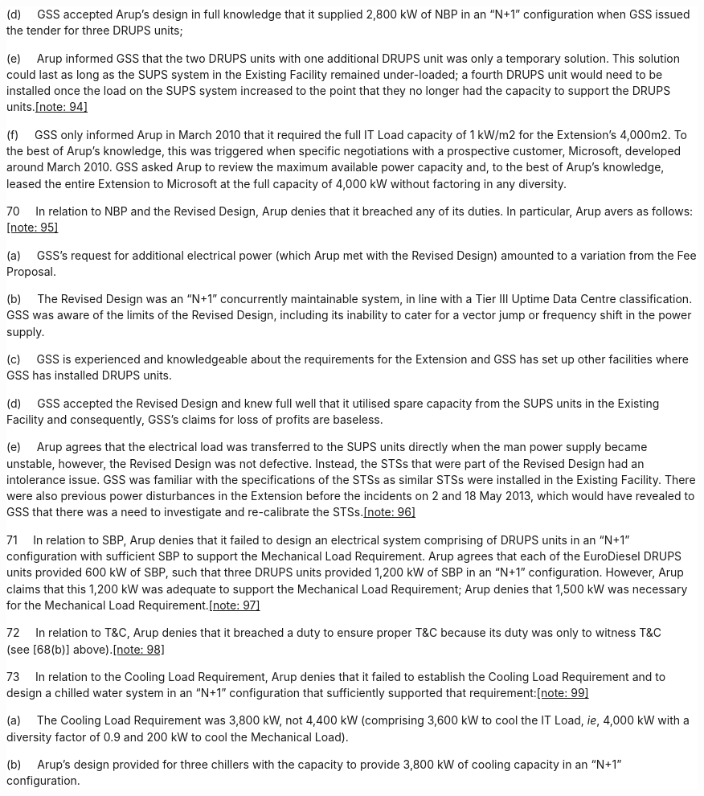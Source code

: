 (d)     GSS accepted Arup’s design in full knowledge that it supplied 2,800 kW of NBP in an “N+1” configuration when GSS issued the tender for three DRUPS units;

(e)     Arup informed GSS that the two DRUPS units with one additional DRUPS unit was only a temporary solution. This solution could last as long as the SUPS system in the Existing Facility remained under-loaded; a fourth DRUPS unit would need to be installed once the load on the SUPS system increased to the point that they no longer had the capacity to support the DRUPS units.[\[note: 94\]](#Ftn_94)

(f)     GSS only informed Arup in March 2010 that it required the full IT Load capacity of 1 kW/m2 for the Extension’s 4,000m2. To the best of Arup’s knowledge, this was triggered when specific negotiations with a prospective customer, Microsoft, developed around March 2010. GSS asked Arup to review the maximum available power capacity and, to the best of Arup’s knowledge, leased the entire Extension to Microsoft at the full capacity of 4,000 kW without factoring in any diversity.

70     In relation to NBP and the Revised Design, Arup denies that it breached any of its duties. In particular, Arup avers as follows:[\[note: 95\]](#Ftn_95)

(a)     GSS’s request for additional electrical power (which Arup met with the Revised Design) amounted to a variation from the Fee Proposal.

(b)     The Revised Design was an “N+1” concurrently maintainable system, in line with a Tier III Uptime Data Centre classification. GSS was aware of the limits of the Revised Design, including its inability to cater for a vector jump or frequency shift in the power supply.

(c)     GSS is experienced and knowledgeable about the requirements for the Extension and GSS has set up other facilities where GSS has installed DRUPS units.

(d)     GSS accepted the Revised Design and knew full well that it utilised spare capacity from the SUPS units in the Existing Facility and consequently, GSS’s claims for loss of profits are baseless.

(e)     Arup agrees that the electrical load was transferred to the SUPS units directly when the man power supply became unstable, however, the Revised Design was not defective. Instead, the STSs that were part of the Revised Design had an intolerance issue. GSS was familiar with the specifications of the STSs as similar STSs were installed in the Existing Facility. There were also previous power disturbances in the Extension before the incidents on 2 and 18 May 2013, which would have revealed to GSS that there was a need to investigate and re-calibrate the STSs.[\[note: 96\]](#Ftn_96)

71     In relation to SBP, Arup denies that it failed to design an electrical system comprising of DRUPS units in an “N+1” configuration with sufficient SBP to support the Mechanical Load Requirement. Arup agrees that each of the EuroDiesel DRUPS units provided 600 kW of SBP, such that three DRUPS units provided 1,200 kW of SBP in an “N+1” configuration. However, Arup claims that this 1,200 kW was adequate to support the Mechanical Load Requirement; Arup denies that 1,500 kW was necessary for the Mechanical Load Requirement.[\[note: 97\]](#Ftn_97)

72     In relation to T&C, Arup denies that it breached a duty to ensure proper T&C because its duty was only to witness T&C (see \[68(b)\] above).[\[note: 98\]](#Ftn_98)

73     In relation to the Cooling Load Requirement, Arup denies that it failed to establish the Cooling Load Requirement and to design a chilled water system in an “N+1” configuration that sufficiently supported that requirement:[\[note: 99\]](#Ftn_99)

(a)     The Cooling Load Requirement was 3,800 kW, not 4,400 kW (comprising 3,600 kW to cool the IT Load, _ie_, 4,000 kW with a diversity factor of 0.9 and 200 kW to cool the Mechanical Load).

(b)     Arup’s design provided for three chillers with the capacity to provide 3,800 kW of cooling capacity in an “N+1” configuration.
